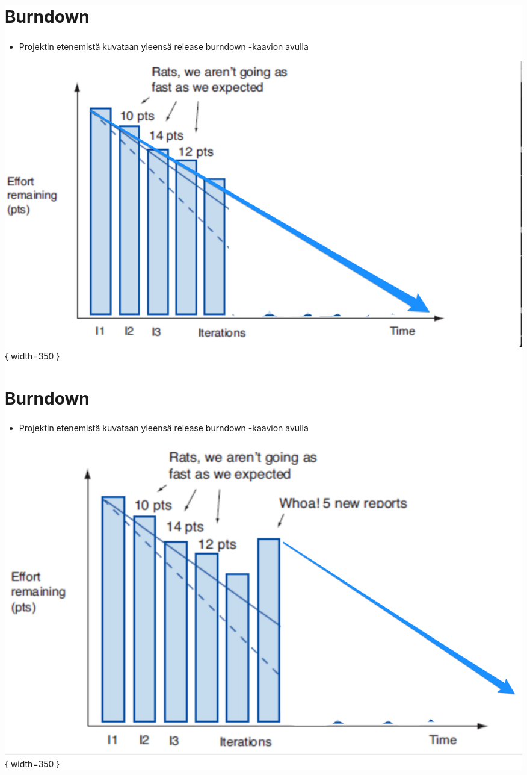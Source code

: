 # Burndown

- Projektin etenemistä kuvataan yleensä release burndown -kaavion avulla

![](./images/bd1.png){ width=350 }

# Burndown

- Projektin etenemistä kuvataan yleensä release burndown -kaavion avulla

![](./images/bd0.png){ width=350 }
